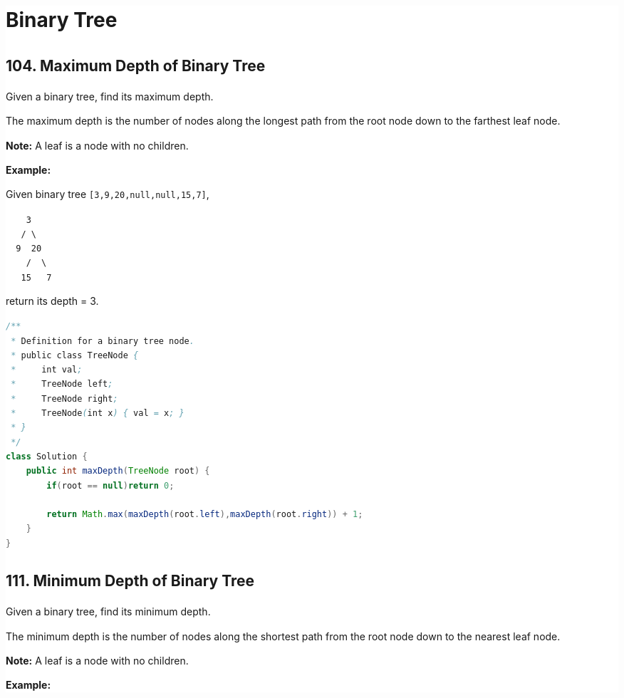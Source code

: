 # Binary Tree

## 104. Maximum Depth of Binary Tree

Given a binary tree, find its maximum depth.

The maximum depth is the number of nodes along the longest path from the root node down to the farthest leaf node.

**Note:** A leaf is a node with no children.

**Example:**

Given binary tree `[3,9,20,null,null,15,7]`,

```
    3
   / \
  9  20
    /  \
   15   7
```

return its depth = 3.

```java
/**
 * Definition for a binary tree node.
 * public class TreeNode {
 *     int val;
 *     TreeNode left;
 *     TreeNode right;
 *     TreeNode(int x) { val = x; }
 * }
 */
class Solution {
    public int maxDepth(TreeNode root) {
        if(root == null)return 0;
        
        return Math.max(maxDepth(root.left),maxDepth(root.right)) + 1;
    }
}
```

## 111. Minimum Depth of Binary Tree

Given a binary tree, find its minimum depth.

The minimum depth is the number of nodes along the shortest path from the root node down to the nearest leaf node.

**Note:** A leaf is a node with no children.

**Example:**
